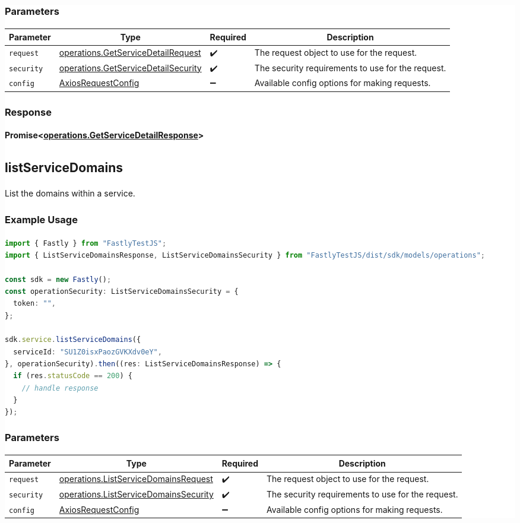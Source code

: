 
### Parameters

| Parameter                                                                                  | Type                                                                                       | Required                                                                                   | Description                                                                                |
| ------------------------------------------------------------------------------------------ | ------------------------------------------------------------------------------------------ | ------------------------------------------------------------------------------------------ | ------------------------------------------------------------------------------------------ |
| `request`                                                                                  | [operations.GetServiceDetailRequest](../../models/operations/getservicedetailrequest.md)   | :heavy_check_mark:                                                                         | The request object to use for the request.                                                 |
| `security`                                                                                 | [operations.GetServiceDetailSecurity](../../models/operations/getservicedetailsecurity.md) | :heavy_check_mark:                                                                         | The security requirements to use for the request.                                          |
| `config`                                                                                   | [AxiosRequestConfig](https://axios-http.com/docs/req_config)                               | :heavy_minus_sign:                                                                         | Available config options for making requests.                                              |


### Response

**Promise<[operations.GetServiceDetailResponse](../../models/operations/getservicedetailresponse.md)>**


## listServiceDomains

List the domains within a service.

### Example Usage

```typescript
import { Fastly } from "FastlyTestJS";
import { ListServiceDomainsResponse, ListServiceDomainsSecurity } from "FastlyTestJS/dist/sdk/models/operations";

const sdk = new Fastly();
const operationSecurity: ListServiceDomainsSecurity = {
  token: "",
};

sdk.service.listServiceDomains({
  serviceId: "SU1Z0isxPaozGVKXdv0eY",
}, operationSecurity).then((res: ListServiceDomainsResponse) => {
  if (res.statusCode == 200) {
    // handle response
  }
});
```

### Parameters

| Parameter                                                                                      | Type                                                                                           | Required                                                                                       | Description                                                                                    |
| ---------------------------------------------------------------------------------------------- | ---------------------------------------------------------------------------------------------- | ---------------------------------------------------------------------------------------------- | ---------------------------------------------------------------------------------------------- |
| `request`                                                                                      | [operations.ListServiceDomainsRequest](../../models/operations/listservicedomainsrequest.md)   | :heavy_check_mark:                                                                             | The request object to use for the request.                                                     |
| `security`                                                                                     | [operations.ListServiceDomainsSecurity](../../models/operations/listservicedomainssecurity.md) | :heavy_check_mark:                                                                             | The security requirements to use for the request.                                              |
| `config`                                                                                       | [AxiosRequestConfig](https://axios-http.com/docs/req_config)                                   | :heavy_minus_sign:                                                                             | Available config options for making requests.                                                  |
